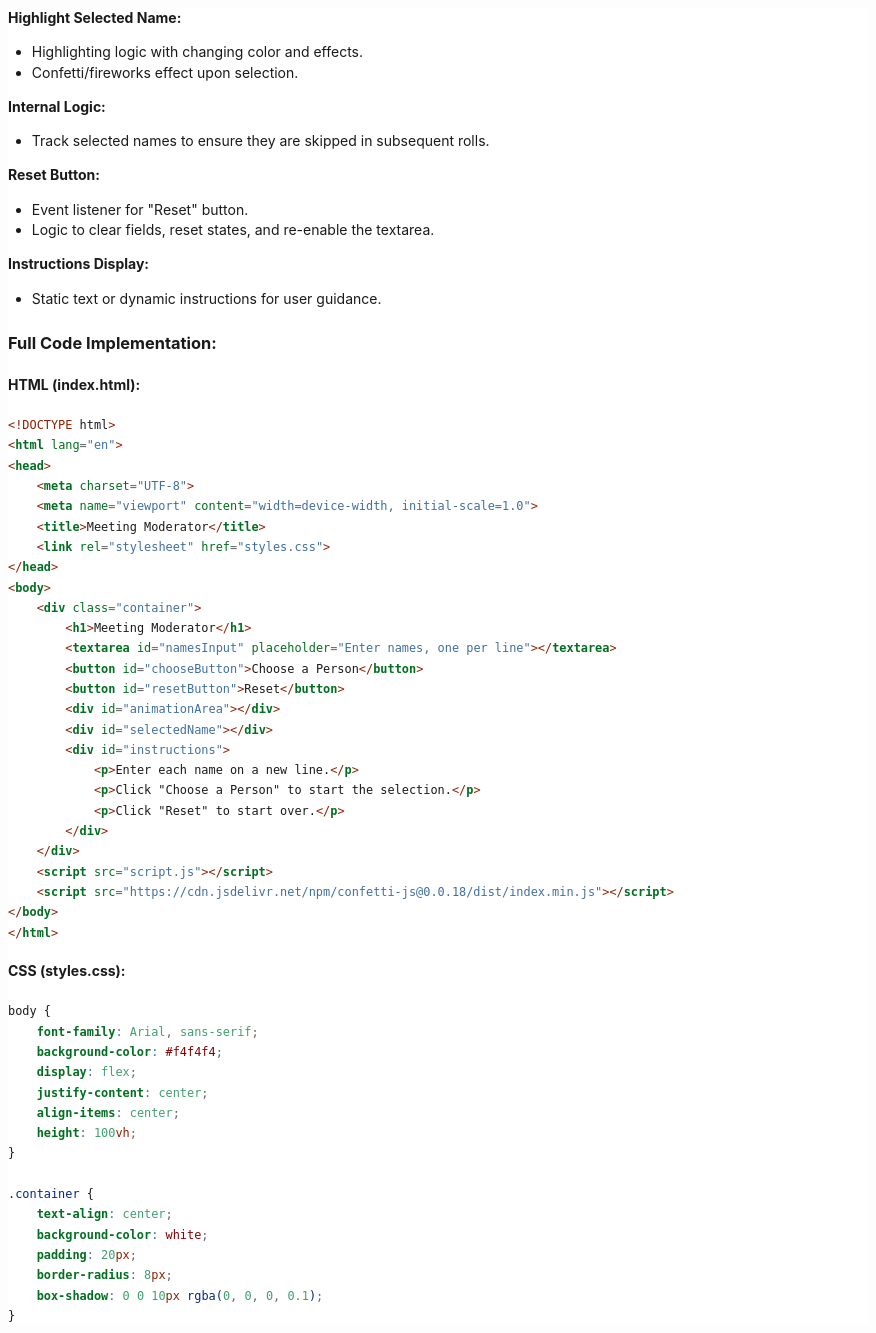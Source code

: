 **Highlight Selected Name:**
- Highlighting logic with changing color and effects.
- Confetti/fireworks effect upon selection.

**Internal Logic:**
- Track selected names to ensure they are skipped in subsequent rolls.

**Reset Button:**
- Event listener for "Reset" button.
- Logic to clear fields, reset states, and re-enable the textarea.

**Instructions Display:**
- Static text or dynamic instructions for user guidance.

### Full Code Implementation:

#### HTML (index.html):
```html
<!DOCTYPE html>
<html lang="en">
<head>
    <meta charset="UTF-8">
    <meta name="viewport" content="width=device-width, initial-scale=1.0">
    <title>Meeting Moderator</title>
    <link rel="stylesheet" href="styles.css">
</head>
<body>
    <div class="container">
        <h1>Meeting Moderator</h1>
        <textarea id="namesInput" placeholder="Enter names, one per line"></textarea>
        <button id="chooseButton">Choose a Person</button>
        <button id="resetButton">Reset</button>
        <div id="animationArea"></div>
        <div id="selectedName"></div>
        <div id="instructions">
            <p>Enter each name on a new line.</p>
            <p>Click "Choose a Person" to start the selection.</p>
            <p>Click "Reset" to start over.</p>
        </div>
    </div>
    <script src="script.js"></script>
    <script src="https://cdn.jsdelivr.net/npm/confetti-js@0.0.18/dist/index.min.js"></script>
</body>
</html>
```

#### CSS (styles.css):
```css
body {
    font-family: Arial, sans-serif;
    background-color: #f4f4f4;
    display: flex;
    justify-content: center;
    align-items: center;
    height: 100vh;
}

.container {
    text-align: center;
    background-color: white;
    padding: 20px;
    border-radius: 8px;
    box-shadow: 0 0 10px rgba(0, 0, 0, 0.1);
}

```